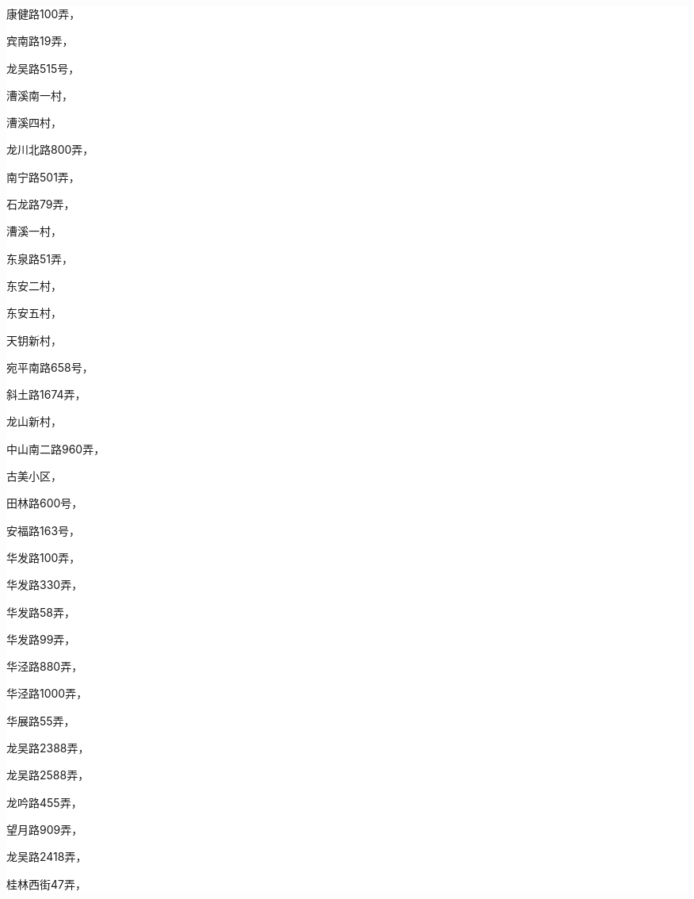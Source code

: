 康健路100弄，

宾南路19弄，

龙吴路515号，

漕溪南一村，

漕溪四村，

龙川北路800弄，

南宁路501弄，

石龙路79弄，

漕溪一村，

东泉路51弄，

东安二村，

东安五村，

天钥新村，

宛平南路658号，

斜土路1674弄，

龙山新村，

中山南二路960弄，

古美小区，

田林路600号，

安福路163号，

华发路100弄，

华发路330弄，

华发路58弄，

华发路99弄，

华泾路880弄，

华泾路1000弄，

华展路55弄，

龙吴路2388弄，

龙吴路2588弄，

龙吟路455弄，

望月路909弄，

龙吴路2418弄，

桂林西街47弄，
